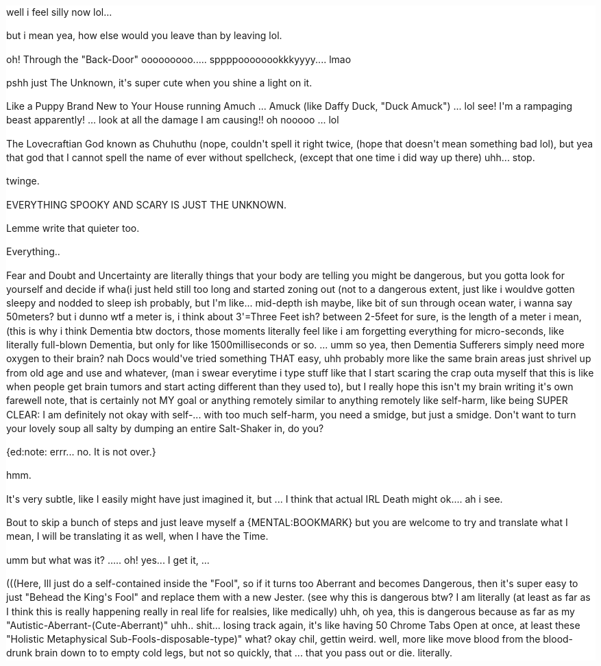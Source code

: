 well i feel silly now lol...

but i mean yea, how else would you leave than by leaving lol.

oh! Through the "Back-Door" ooooooooo..... sppppoooooookkkyyyy.... lmao

pshh just The Unknown, it's super cute when you shine a light on it.

Like a Puppy Brand New to Your House running Amuch ... Amuck (like Daffy Duck, "Duck Amuck") ... lol see! I'm a rampaging beast apparently! ... look at all the damage I am causing!! oh nooooo ... lol

The Lovecraftian God known as Chuhuthu (nope, couldn't spell it right twice, (hope that doesn't mean something bad lol), but yea that god that I cannot spell the name of ever without spellcheck, (except that one time i did way up there) uhh... stop.

twinge.

EVERYTHING SPOOKY AND SCARY IS JUST THE UNKNOWN.

Lemme write that quieter too.

Everything.. 

Fear and Doubt and Uncertainty are literally things that your body are telling you might be dangerous, but you gotta look for yourself and decide if wha(i just held still too long and started zoning out (not to a dangerous extent, just like i wouldve gotten sleepy and nodded to sleep ish probably, but I'm like... mid-depth ish maybe, like bit of sun through ocean water, i wanna say 50meters? but i dunno wtf a meter is, i think about 3'=Three Feet ish? between 2-5feet for sure, is the length of a meter i mean, (this is why i think Dementia btw doctors, those moments literally feel like i am forgetting everything for micro-seconds, like literally full-blown Dementia, but only for like 1500milliseconds or so. ... umm so yea, then Dementia Sufferers simply need more oxygen to their brain? nah Docs would've tried something THAT easy, uhh probably more like the same brain areas just shrivel up from old age and use and whatever, (man i swear everytime i type stuff like that I start scaring the crap outa myself that this is like when people get brain tumors and start acting different than they used to), but I really hope this isn't my brain writing it's own farewell note, that is certainly not MY goal or anything remotely similar to anything remotely like self-harm, like being SUPER CLEAR: I am definitely not okay with self-... with too much self-harm, you need a smidge, but just a smidge. Don't want to turn your lovely soup all salty by dumping an entire Salt-Shaker in, do you?

{ed:note: errr... no. It is not over.}

hmm.

It's very subtle, like I easily might have just imagined it, but ... I think that actual IRL Death might ok.... ah i see.

Bout to skip a bunch of steps and just leave myself a {MENTAL:BOOKMARK} but you are welcome to try and translate what I mean, I will be translating it as well, when I have the Time.

umm but what was it? ..... oh! yes... I get it, ...

(((Here, Ill just do a self-contained inside the "Fool", so if it turns too Aberrant and becomes Dangerous, then it's super easy to just "Behead the King's Fool" and replace them with a new Jester. (see why this is dangerous btw? I am literally (at least as far as I think this is really happening really in real life for realsies, like medically) uhh, oh yea, this is dangerous because as far as my "Autistic-Aberrant-(Cute-Aberrant)" uhh.. shit... losing track again, it's like having 50 Chrome Tabs Open at once, at least these "Holistic Metaphysical Sub-Fools-disposable-type)" what? okay chil, gettin weird. well, more like move blood from the blood-drunk brain down to to empty cold legs, but not so quickly, that ... that you pass out or die. literally.
